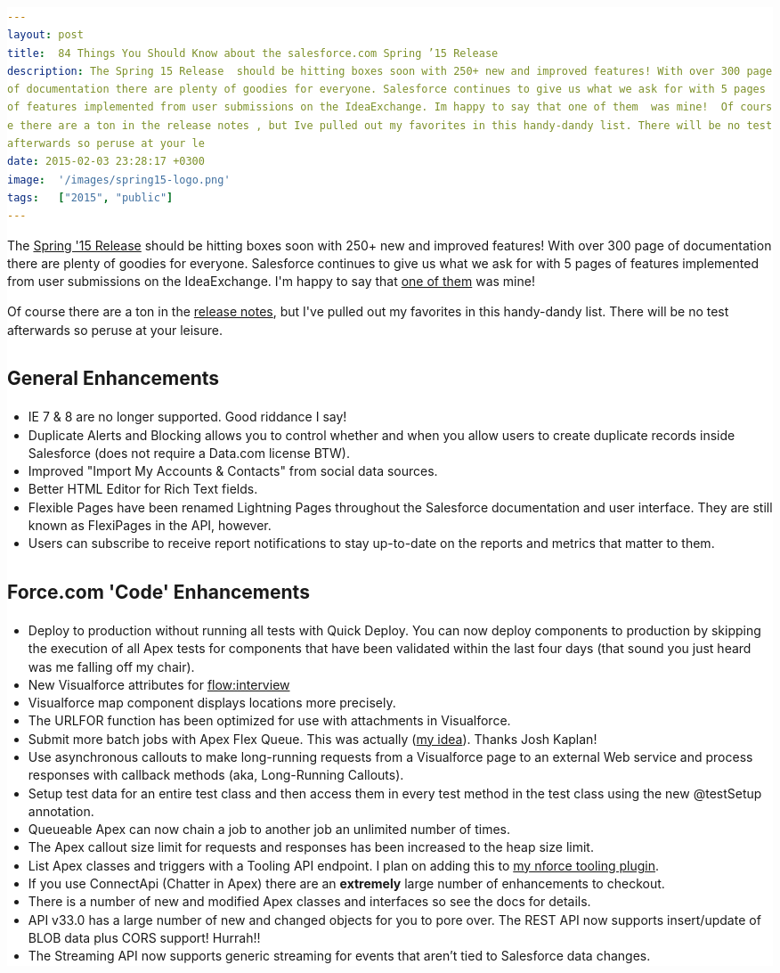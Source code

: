 ```yaml
---
layout: post
title:  84 Things You Should Know about the salesforce.com Spring ’15 Release
description: The Spring 15 Release  should be hitting boxes soon with 250+ new and improved features! With over 300 page of documentation there are plenty of goodies for everyone. Salesforce continues to give us what we ask for with 5 pages of features implemented from user submissions on the IdeaExchange. Im happy to say that one of them  was mine!  Of course there are a ton in the release notes , but Ive pulled out my favorites in this handy-dandy list. There will be no test afterwards so peruse at your le
date: 2015-02-03 23:28:17 +0300
image:  '/images/spring15-logo.png'
tags:   ["2015", "public"]
---
```

<p>The <a href="http://www.salesforce.com/customer-resources/releases/spring15/">Spring '15 Release</a> should be hitting boxes soon with 250+ new and improved features! With over 300 page of documentation there are plenty of goodies for everyone. Salesforce continues to give us what we ask for with 5 pages of features implemented from user submissions on the IdeaExchange. I'm happy to say that <a href="https://success.salesforce.com/ideaView?id=08730000000kmjRAAQ">one of them</a> was mine!</p>
<p>Of course there are a ton in the <a href="http://www.salesforce.com/customer-resources/releases/spring15/">release notes</a>, but I've pulled out my favorites in this handy-dandy list. There will be no test afterwards so peruse at your leisure.</p>
<h2 id="generalenhancements">General Enhancements</h2>
<ul>
<li>IE 7 & 8 are no longer supported. Good riddance I say!</li>
<li>Duplicate Alerts and Blocking allows you to control whether and when you allow users to create duplicate records inside Salesforce (does not require a Data.com license BTW).</li>
<li>Improved "Import My Accounts & Contacts" from social data sources.</li>
<li>Better HTML Editor for Rich Text fields.</li>
<li>Flexible Pages have been renamed Lightning Pages throughout the Salesforce documentation and user interface. They are still known as FlexiPages in the API, however.</li>
<li>Users can subscribe to receive report notifications to stay up-to-date on the reports and metrics that matter to them.</li>
</ul>
<h2 id="forcecomcodeenhancements">Force.com 'Code' Enhancements</h2>
<ul>
<li>Deploy to production without running all tests with Quick Deploy. You can now deploy components to production by skipping the execution of all Apex tests for components that have been validated within the last four days (that sound you just heard was me falling off my chair).</li>
<li>New Visualforce attributes for <a href="flow:interview">flow:interview</a></li>
<li>Visualforce map component displays locations more precisely.</li>
<li>The URLFOR function has been optimized for use with attachments in Visualforce.</li>
<li>Submit more batch jobs with Apex Flex Queue. This was actually (<a href="https://success.salesforce.com/ideaView?id=08730000000kmjRAAQ">my idea</a>). Thanks Josh Kaplan!</li>
<li>Use asynchronous callouts to make long-running requests from a Visualforce page to an external Web service and process responses with callback methods (aka, Long-Running Callouts).</li>
<li>Setup test data for an entire test class and then access them in every test method in the test class using the new @testSetup annotation.</li>
<li>Queueable Apex can now chain a job to another job an unlimited number of times.</li>
<li>The Apex callout size limit for requests and responses has been increased to the heap size limit.</li>
<li>List Apex classes and triggers with a Tooling API endpoint. I plan on adding this to <a href="https://github.com/jeffdonthemic/nforce-tooling">my nforce tooling plugin</a>.</li>
<li>If you use ConnectApi (Chatter in Apex) there are an <strong>extremely</strong> large number of enhancements to checkout.</li>
<li>There is a number of new and modified Apex classes and interfaces so see the docs for details.</li>
<li>API v33.0 has a large number of new and changed objects for you to pore over. The REST API now supports insert/update of BLOB data plus CORS support! Hurrah!!</li>
<li>The Streaming API now supports generic streaming for events that aren’t tied to Salesforce data changes.</li>